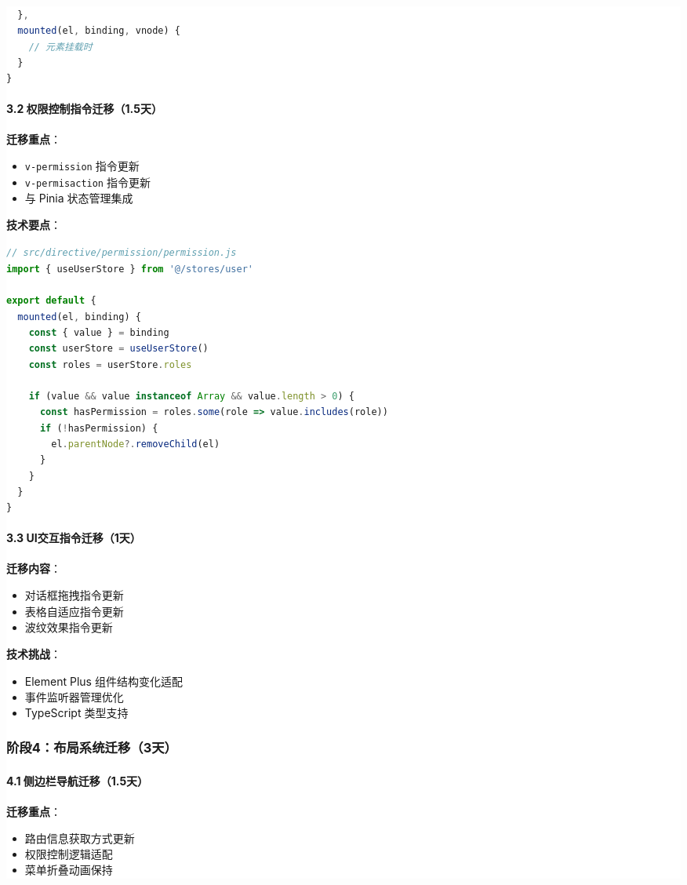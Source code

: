 ```javascript
  },
  mounted(el, binding, vnode) {
    // 元素挂载时
  }
}
```

#### 3.2 权限控制指令迁移（1.5天）
**迁移重点**：
- `v-permission` 指令更新
- `v-permisaction` 指令更新
- 与 Pinia 状态管理集成

**技术要点**：
```javascript
// src/directive/permission/permission.js
import { useUserStore } from '@/stores/user'

export default {
  mounted(el, binding) {
    const { value } = binding
    const userStore = useUserStore()
    const roles = userStore.roles

    if (value && value instanceof Array && value.length > 0) {
      const hasPermission = roles.some(role => value.includes(role))
      if (!hasPermission) {
        el.parentNode?.removeChild(el)
      }
    }
  }
}
```

#### 3.3 UI交互指令迁移（1天）
**迁移内容**：
- 对话框拖拽指令更新
- 表格自适应指令更新
- 波纹效果指令更新

**技术挑战**：
- Element Plus 组件结构变化适配
- 事件监听器管理优化
- TypeScript 类型支持

### 阶段4：布局系统迁移（3天）

#### 4.1 侧边栏导航迁移（1.5天）
**迁移重点**：
- 路由信息获取方式更新
- 权限控制逻辑适配
- 菜单折叠动画保持
